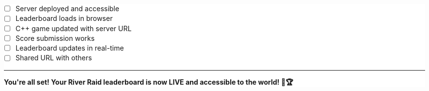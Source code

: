 - [ ] Server deployed and accessible
- [ ] Leaderboard loads in browser
- [ ] C++ game updated with server URL
- [ ] Score submission works
- [ ] Leaderboard updates in real-time
- [ ] Shared URL with others

---

**You're all set! Your River Raid leaderboard is now LIVE and accessible to the world! 🚀🏆**
